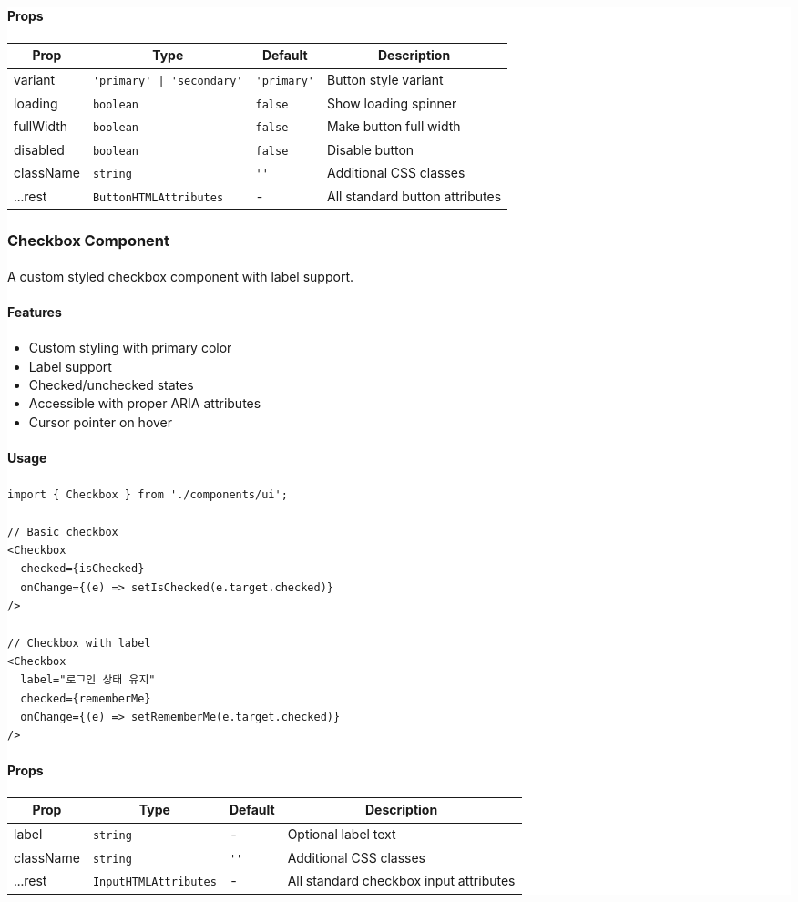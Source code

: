 #### Props

| Prop | Type | Default | Description |
|------|------|---------|-------------|
| variant | `'primary' \| 'secondary'` | `'primary'` | Button style variant |
| loading | `boolean` | `false` | Show loading spinner |
| fullWidth | `boolean` | `false` | Make button full width |
| disabled | `boolean` | `false` | Disable button |
| className | `string` | `''` | Additional CSS classes |
| ...rest | `ButtonHTMLAttributes` | - | All standard button attributes |

### Checkbox Component

A custom styled checkbox component with label support.

#### Features
- Custom styling with primary color
- Label support
- Checked/unchecked states
- Accessible with proper ARIA attributes
- Cursor pointer on hover

#### Usage

```tsx
import { Checkbox } from './components/ui';

// Basic checkbox
<Checkbox
  checked={isChecked}
  onChange={(e) => setIsChecked(e.target.checked)}
/>

// Checkbox with label
<Checkbox
  label="로그인 상태 유지"
  checked={rememberMe}
  onChange={(e) => setRememberMe(e.target.checked)}
/>
```

#### Props

| Prop | Type | Default | Description |
|------|------|---------|-------------|
| label | `string` | - | Optional label text |
| className | `string` | `''` | Additional CSS classes |
| ...rest | `InputHTMLAttributes` | - | All standard checkbox input attributes |
